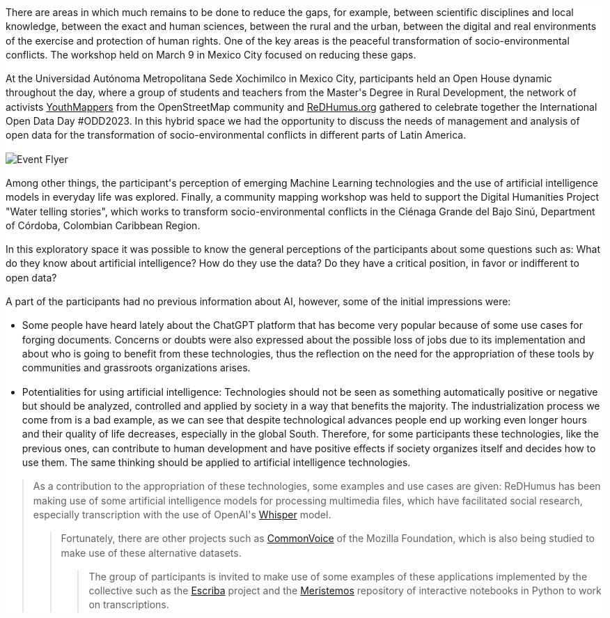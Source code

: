 There are areas in which much remains to be done to reduce the gaps, for example, between scientific disciplines and local knowledge, between the exact and human sciences, between the rural and the urban, between the digital and real environments of the exercise and protection of human rights. One of the key areas is the peaceful transformation of socio-environmental conflicts. The workshop held on March 9 in Mexico City focused on reducing these gaps.

At the Universidad Autónoma Metropolitana Sede Xochimilco in Mexico City, participants held an Open House dynamic throughout the day, where a group of students and teachers from the Master's Degree in Rural Development, the network of activists [YouthMappers](https://www.youthmappers.org/) from the OpenStreetMap community and [ReDHumus.org](https://redhumus.org) gathered to celebrate together the International Open Data Day #ODD2023. In this hybrid space we had the opportunity to discuss the needs of management and analysis of open data for the transformation of socio-environmental conflicts in different parts of Latin America. 

![Event Flyer](https://archive.org/download/actividad-redhumus/20230307-odd-redhumus-ym.jpg)

Among other things, the participant's perception of emerging Machine Learning technologies and the use of artificial intelligence models in everyday life was explored. Finally, a community mapping workshop was held to support the Digital Humanities Project "Water telling stories", which works to transform socio-environmental conflicts in the Ciénaga Grande del Bajo Sinú, Department of Córdoba, Colombian Caribbean Region.

In this exploratory space it was possible to know the general perceptions of the participants about some questions such as: What do they know about artificial intelligence? How do they use the data? Do they have a critical position, in favor or indifferent to open data?

A part of the participants had no previous information about AI, however, some of the initial impressions were:

- Some people have heard lately about the ChatGPT platform that has become very popular because of some use cases for forging documents. Concerns or doubts were also expressed about the possible loss of jobs due to its implementation and about who is going to benefit from these technologies, thus the reflection on the need for the appropriation of these tools by communities and grassroots organizations arises.

- Potentialities for using artificial intelligence: Technologies should not be seen as something automatically positive or negative but should be analyzed, controlled and applied by society in a way that benefits the majority.  The industrialization process we come from is a bad example, as we can see that despite technological advances people end up working even longer hours and their quality of life decreases, especially in the global South. Therefore, for some participants these technologies, like the previous ones, can contribute to human development and have positive effects if society organizes itself and decides how to use them. The same thinking should be applied to artificial intelligence technologies.

> As a contribution to the appropriation of these technologies, some examples and use cases are given:
    ReDHumus has been making use of some artificial intelligence models for processing multimedia files, which have facilitated social research, especially transcription with the use of OpenAI's [Whisper](https://github.com/openai/whisper/) model. 
>> Fortunately, there are other projects such as [CommonVoice](https://commonvoice.mozilla.org/es/datasets) of the Mozilla Foundation, which is also being studied to make use of these alternative datasets.
>>> The group of participants is invited to make use of some examples of these applications implemented by the collective such as the [Escriba](https://escriba.redhumus.org/) project and the [Meristemos](https://fossil.redhumus.org/fossil/meristemos/index) repository of interactive notebooks in Python to work on transcriptions.
